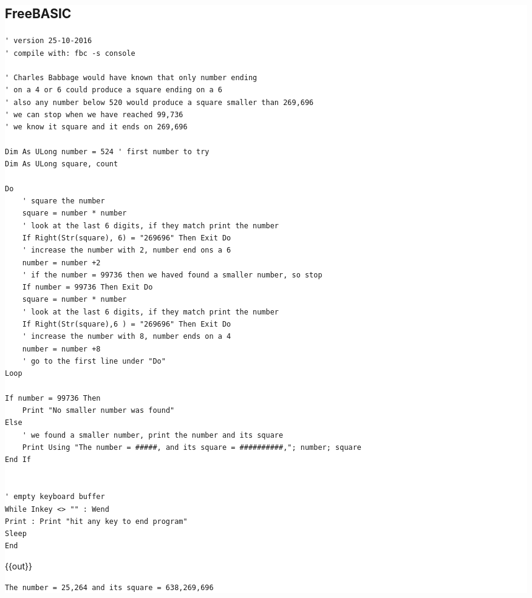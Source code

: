 

## FreeBASIC


```freebasic
' version 25-10-2016
' compile with: fbc -s console

' Charles Babbage would have known that only number ending
' on a 4 or 6 could produce a square ending on a 6
' also any number below 520 would produce a square smaller than 269,696
' we can stop when we have reached 99,736
' we know it square and it ends on 269,696

Dim As ULong number = 524 ' first number to try
Dim As ULong square, count

Do
    ' square the number
    square = number * number
    ' look at the last 6 digits, if they match print the number
    If Right(Str(square), 6) = "269696" Then Exit Do
    ' increase the number with 2, number end ons a 6
    number = number +2
    ' if the number = 99736 then we haved found a smaller number, so stop
    If number = 99736 Then Exit Do
    square = number * number
    ' look at the last 6 digits, if they match print the number
    If Right(Str(square),6 ) = "269696" Then Exit Do
    ' increase the number with 8, number ends on a 4
    number = number +8
    ' go to the first line under "Do"
Loop

If number = 99736 Then
    Print "No smaller number was found"
Else
    ' we found a smaller number, print the number and its square
    Print Using "The number = #####, and its square = ##########,"; number; square
End If


' empty keyboard buffer
While Inkey <> "" : Wend
Print : Print "hit any key to end program"
Sleep
End
```

{{out}}

```txt
The number = 25,264 and its square = 638,269,696
```
